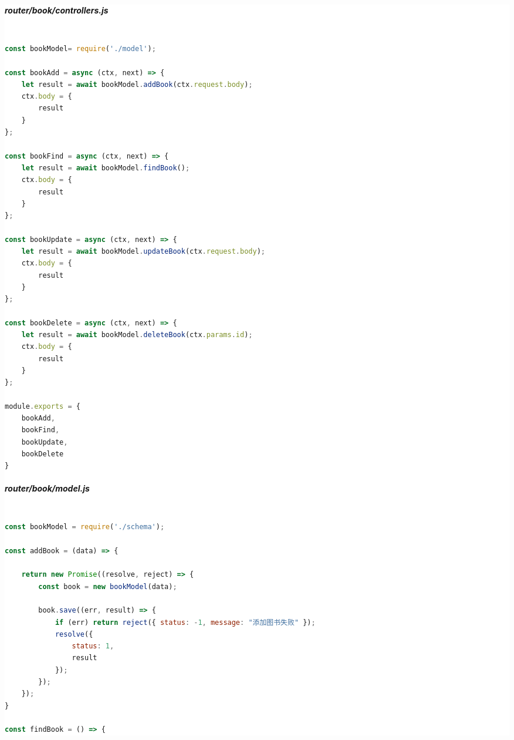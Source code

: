 ##### router/book/controllers.js

````javascript

const bookModel= require('./model');

const bookAdd = async (ctx, next) => {
    let result = await bookModel.addBook(ctx.request.body);
    ctx.body = {
        result
    }
};

const bookFind = async (ctx, next) => {
    let result = await bookModel.findBook();
    ctx.body = {
        result
    }
};

const bookUpdate = async (ctx, next) => {
    let result = await bookModel.updateBook(ctx.request.body);
    ctx.body = {
        result
    }
};

const bookDelete = async (ctx, next) => {
    let result = await bookModel.deleteBook(ctx.params.id);
    ctx.body = {
        result
    }
};

module.exports = {
    bookAdd,
    bookFind,
    bookUpdate,
    bookDelete
}

````

##### router/book/model.js

````javascript

const bookModel = require('./schema');

const addBook = (data) => {

    return new Promise((resolve, reject) => {
        const book = new bookModel(data);

        book.save((err, result) => {
            if (err) return reject({ status: -1, message: "添加图书失败" });
            resolve({
                status: 1,
                result
            });
        });
    });
}

const findBook = () => {
````